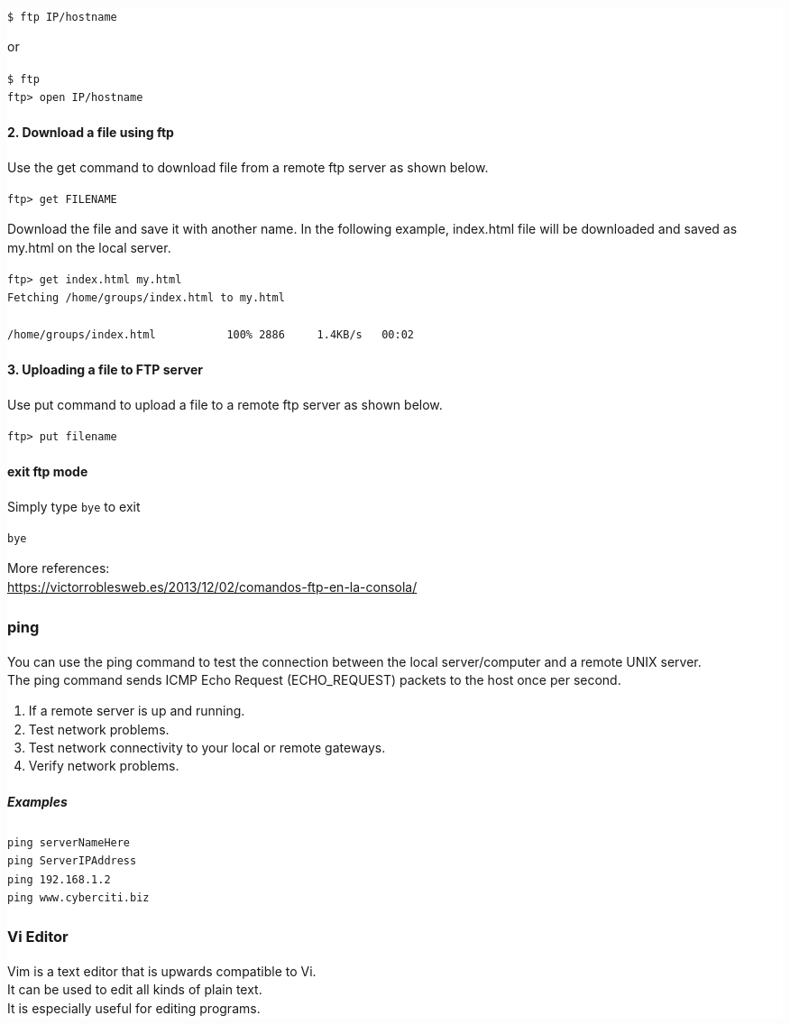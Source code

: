     $ ftp IP/hostname

or 

    $ ftp
    ftp> open IP/hostname

#### 2. Download a file using ftp

Use the get command to download file from a remote ftp server as shown below.

    ftp> get FILENAME
    
Download the file and save it with another name. In the following example, index.html file will be downloaded and saved as my.html on the local server.

    ftp> get index.html my.html
    Fetching /home/groups/index.html to my.html
    
    /home/groups/index.html           100% 2886     1.4KB/s   00:02

#### 3. Uploading a file to FTP server

Use put command to upload a file to a remote ftp server as shown below.

    ftp> put filename

#### exit ftp mode

Simply type `bye` to exit

    bye

More references:<br>
https://victorroblesweb.es/2013/12/02/comandos-ftp-en-la-consola/

### ping

You can use the ping command to test the connection between the local server/computer and a remote UNIX server.  <br>
The ping command sends ICMP Echo Request (ECHO_REQUEST) packets to the host once per second. <br>

1. If a remote server is up and running.
2. Test network problems.
3. Test network connectivity to your local or remote gateways.
4. Verify network problems.

##### Examples

    ping serverNameHere
    ping ServerIPAddress
    ping 192.168.1.2
    ping www.cyberciti.biz

### Vi Editor

Vim is a text editor that is upwards compatible to Vi. <br>
It can be used to edit all kinds of plain text. <br>
It is especially useful for editing programs.
